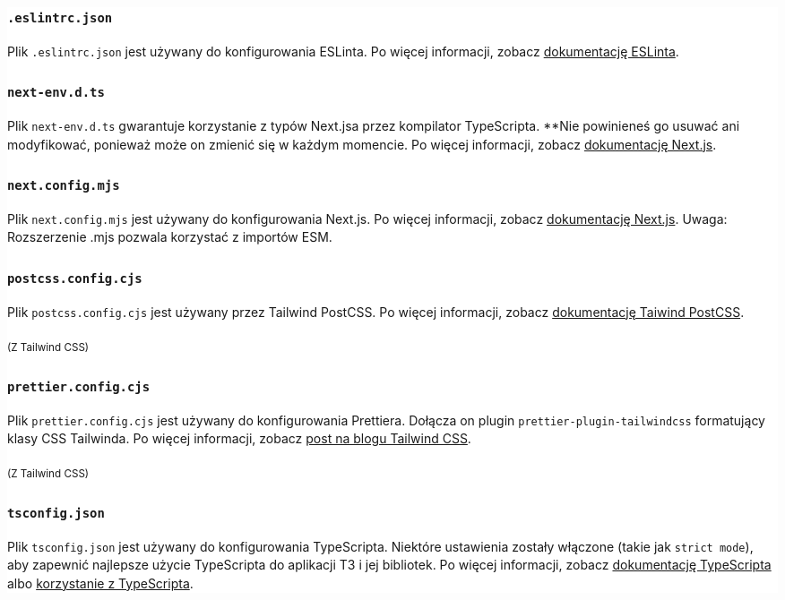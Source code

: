 ### `.eslintrc.json`

Plik `.eslintrc.json` jest używany do konfigurowania ESLinta. Po więcej informacji, zobacz [dokumentację ESLinta](https://eslint.org/docs/latest/user-guide/configuring/configuration-files).

### `next-env.d.ts`

Plik `next-env.d.ts` gwarantuje korzystanie z typów Next.jsa przez kompilator TypeScripta. \*\*Nie powinieneś go usuwać ani modyfikować, ponieważ może on zmienić się w każdym momencie. Po więcej informacji, zobacz [dokumentację Next.js](https://nextjs.org/docs/basic-features/typescript#existing-projects).

### `next.config.mjs`

Plik `next.config.mjs` jest używany do konfigurowania Next.js. Po więcej informacji, zobacz [dokumentację Next.js](https://nextjs.org/docs/api-reference/next.config.js/introduction). Uwaga: Rozszerzenie .mjs pozwala korzystać z importów ESM.

### `postcss.config.cjs`

Plik `postcss.config.cjs` jest używany przez Tailwind PostCSS. Po więcej informacji, zobacz [dokumentację Taiwind PostCSS](https://tailwindcss.com/docs/installation/using-postcss).

<sub>(Z Tailwind CSS)</sub>

### `prettier.config.cjs`

Plik `prettier.config.cjs` jest używany do konfigurowania Prettiera. Dołącza on plugin `prettier-plugin-tailwindcss` formatujący klasy CSS Tailwinda. Po więcej informacji, zobacz [post na blogu Tailwind CSS](https://tailwindcss.com/blog/automatic-class-sorting-with-prettier).

<sub>(Z Tailwind CSS)</sub>

### `tsconfig.json`

Plik `tsconfig.json` jest używany do konfigurowania TypeScripta. Niektóre ustawienia zostały włączone (takie jak `strict mode`), aby zapewnić najlepsze użycie TypeScripta do aplikacji T3 i jej bibliotek. Po więcej informacji, zobacz [dokumentację TypeScripta](https://www.typescriptlang.org/docs/handbook/tsconfig-json.html) albo [korzystanie z TypeScripta](/pl/usage/typescript).
